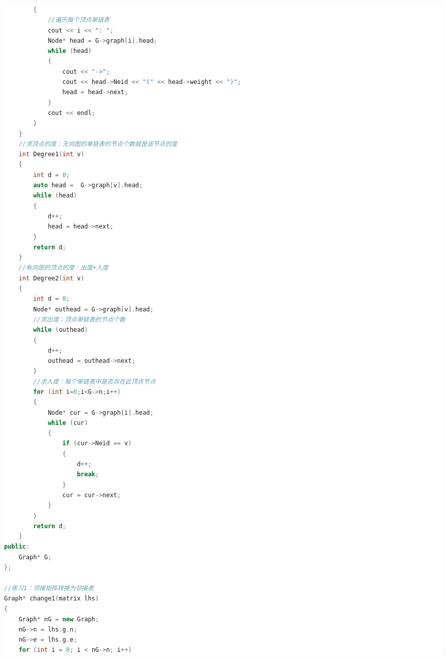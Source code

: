 ```cpp
		{
			//遍历每个顶点单链表
			cout << i << ": ";
			Node* head = G->graph[i].head;
			while (head)
			{
				cout << "->";
				cout << head->Neid << "(" << head->weight << ")";
				head = head->next;
			}
			cout << endl;
		}
	}
	//求顶点的度：无向图的单链表的节点个数就是该节点的度
	int Degree1(int v)
	{
		int d = 0;
		auto head =  G->graph[v].head;
		while (head)
		{
			d++;
			head = head->next;
		}
		return d;
	}
	//有向图的顶点的度：出度+入度
	int Degree2(int v)
	{
		int d = 0;
		Node* outhead = G->graph[v].head;
		//求出度：顶点单链表的节点个数
		while (outhead)
		{
			d++;
			outhead = outhead->next;
		}
		//求入度：每个单链表中是否存在此顶点节点
		for (int i=0;i<G->n;i++)
		{
			Node* cur = G->graph[i].head;
			while (cur)
			{
				if (cur->Neid == v)
				{
					d++;
					break;
				}
				cur = cur->next;
			}
		}
		return d;
	}
public:
	Graph* G;
};

//练习1：邻接矩阵转换为邻接表
Graph* change1(matrix lhs)
{
	Graph* nG = new Graph;
	nG->n = lhs.g.n;
	nG->e = lhs.g.e;
	for (int i = 0; i < nG->n; i++)
```